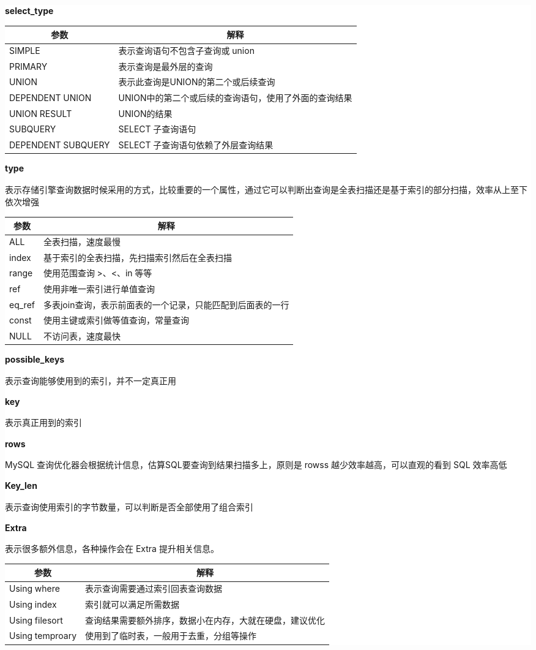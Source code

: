 **select_type**

| 参数               | 解释                                                  |
| ------------------ | ----------------------------------------------------- |
| SIMPLE             | 表示查询语句不包含子查询或 union                      |
| PRIMARY            | 表示查询是最外层的查询                                |
| UNION              | 表示此查询是UNION的第二个或后续查询                   |
| DEPENDENT UNION    | UNION中的第二个或后续的查询语句，使用了外面的查询结果 |
| UNION RESULT       | UNION的结果                                           |
| SUBQUERY           | SELECT 子查询语句                                     |
| DEPENDENT SUBQUERY | SELECT 子查询语句依赖了外层查询结果                   |

**type**

表示存储引擎查询数据时候采用的方式，比较重要的一个属性，通过它可以判断出查询是全表扫描还是基于索引的部分扫描，效率从上至下依次增强

| 参数   | 解释                                                       |
| ------ | ---------------------------------------------------------- |
| ALL    | 全表扫描，速度最慢                                         |
| index  | 基于索引的全表扫描，先扫描索引然后在全表扫描               |
| range  | 使用范围查询 >、<、in 等等                                 |
| ref    | 使用非唯一索引进行单值查询                                 |
| eq_ref | 多表join查询，表示前面表的一个记录，只能匹配到后面表的一行 |
| const  | 使用主键或索引做等值查询，常量查询                         |
| NULL   | 不访问表，速度最快                                         |

**possible_keys**

表示查询能够使用到的索引，并不一定真正用

**key**

表示真正用到的索引

**rows**

MySQL 查询优化器会根据统计信息，估算SQL要查询到结果扫描多上，原则是 rowss 越少效率越高，可以直观的看到 SQL 效率高低

**Key_len**

表示查询使用索引的字节数量，可以判断是否全部使用了组合索引

**Extra**

表示很多额外信息，各种操作会在 Extra 提升相关信息。

| 参数            | 解释                                                     |
| --------------- | -------------------------------------------------------- |
| Using where     | 表示查询需要通过索引回表查询数据                         |
| Using index     | 索引就可以满足所需数据                                   |
| Using filesort  | 查询结果需要额外排序，数据小在内存，大就在硬盘，建议优化 |
| Using temproary | 使用到了临时表，一般用于去重，分组等操作                 |

